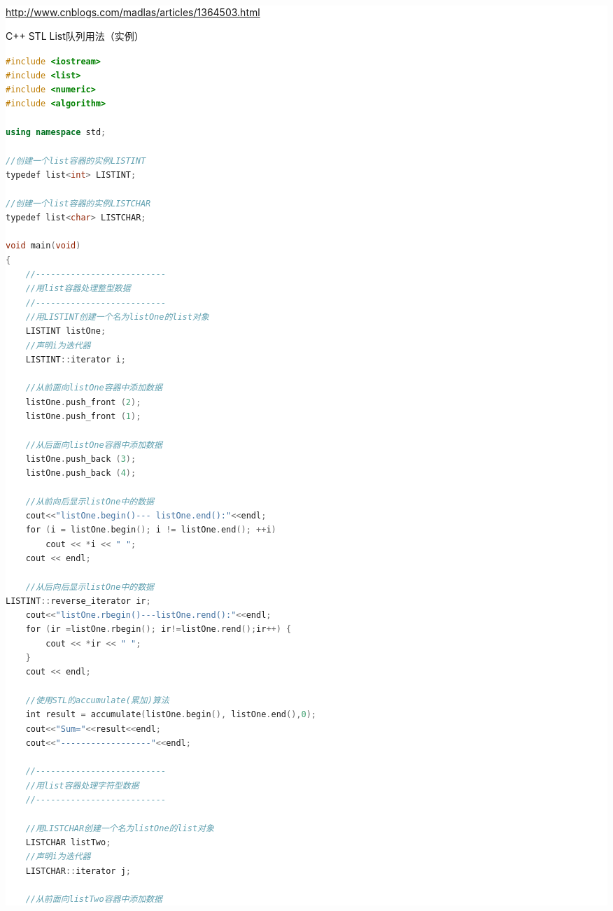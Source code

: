 http://www.cnblogs.com/madlas/articles/1364503.html

C++ STL List队列用法（实例）

```cpp
#include <iostream>
#include <list>
#include <numeric>
#include <algorithm>

using namespace std;

//创建一个list容器的实例LISTINT
typedef list<int> LISTINT;

//创建一个list容器的实例LISTCHAR
typedef list<char> LISTCHAR;

void main(void)
{
    //--------------------------
    //用list容器处理整型数据
    //--------------------------
    //用LISTINT创建一个名为listOne的list对象
    LISTINT listOne;
    //声明i为迭代器
    LISTINT::iterator i;

    //从前面向listOne容器中添加数据
    listOne.push_front (2);
    listOne.push_front (1);

    //从后面向listOne容器中添加数据
    listOne.push_back (3);
    listOne.push_back (4);

    //从前向后显示listOne中的数据
    cout<<"listOne.begin()--- listOne.end():"<<endl;
    for (i = listOne.begin(); i != listOne.end(); ++i)
        cout << *i << " ";
    cout << endl;

    //从后向后显示listOne中的数据
LISTINT::reverse_iterator ir;
    cout<<"listOne.rbegin()---listOne.rend():"<<endl;
    for (ir =listOne.rbegin(); ir!=listOne.rend();ir++) {
        cout << *ir << " ";
    }
    cout << endl;

    //使用STL的accumulate(累加)算法
    int result = accumulate(listOne.begin(), listOne.end(),0);
    cout<<"Sum="<<result<<endl;
    cout<<"------------------"<<endl;

    //--------------------------
    //用list容器处理字符型数据
    //--------------------------

    //用LISTCHAR创建一个名为listOne的list对象
    LISTCHAR listTwo;
    //声明i为迭代器
    LISTCHAR::iterator j;

    //从前面向listTwo容器中添加数据
```